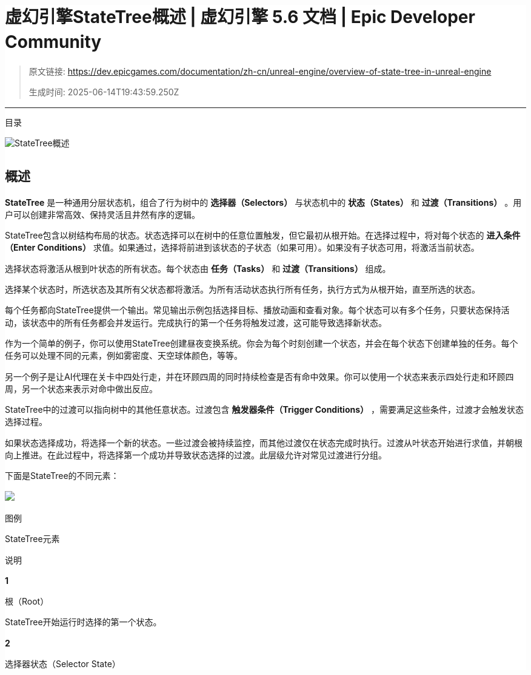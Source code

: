 # 虚幻引擎StateTree概述 | 虚幻引擎 5.6 文档 | Epic Developer Community

> 原文链接: https://dev.epicgames.com/documentation/zh-cn/unreal-engine/overview-of-state-tree-in-unreal-engine
> 
> 生成时间: 2025-06-14T19:43:59.250Z

---

目录

![StateTree概述](https://dev.epicgames.com/community/api/documentation/image/6c7036e3-d34d-4c14-9cad-a6caaa78c85f?resizing_type=fill&width=1920&height=335)

## 概述

**StateTree** 是一种通用分层状态机，组合了行为树中的 **选择器（Selectors）** 与状态机中的 **状态（States）** 和 **过渡（Transitions）** 。用户可以创建非常高效、保持灵活且井然有序的逻辑。

StateTree包含以树结构布局的状态。状态选择可以在树中的任意位置触发，但它最初从根开始。在选择过程中，将对每个状态的 **进入条件（Enter Conditions）** 求值。如果通过，选择将前进到该状态的子状态（如果可用）。如果没有子状态可用，将激活当前状态。

选择状态将激活从根到叶状态的所有状态。每个状态由 **任务（Tasks）** 和 **过渡（Transitions）** 组成。

选择某个状态时，所选状态及其所有父状态都将激活。为所有活动状态执行所有任务，执行方式为从根开始，直至所选的状态。

每个任务都向StateTree提供一个输出。常见输出示例包括选择目标、播放动画和查看对象。每个状态可以有多个任务，只要状态保持活动，该状态中的所有任务都会并发运行。完成执行的第一个任务将触发过渡，这可能导致选择新状态。

作为一个简单的例子，你可以使用StateTree创建昼夜变换系统。你会为每个时刻创建一个状态，并会在每个状态下创建单独的任务。每个任务可以处理不同的元素，例如雾密度、天空球体颜色，等等。

另一个例子是让AI代理在关卡中四处行走，并在环顾四周的同时持续检查是否有命中效果。你可以使用一个状态来表示四处行走和环顾四周，另一个状态来表示对命中做出反应。

StateTree中的过渡可以指向树中的其他任意状态。过渡包含 **触发器条件（Trigger Conditions）** ，需要满足这些条件，过渡才会触发状态选择过程。

如果状态选择成功，将选择一个新的状态。一些过渡会被持续监控，而其他过渡仅在状态完成时执行。过渡从叶状态开始进行求值，并朝根向上推进。在此过程中，将选择第一个成功并导致状态选择的过渡。此层级允许对常见过渡进行分组。

下面是StateTree的不同元素：

[![](https://d1iv7db44yhgxn.cloudfront.net/documentation/images/66a94b7a-551d-4a2d-937d-8c39a3991609/st-overview-1.png)](https://d1iv7db44yhgxn.cloudfront.net/documentation/images/66a94b7a-551d-4a2d-937d-8c39a3991609/st-overview-1.png)

图例

StateTree元素

说明

**1**

根（Root）

StateTree开始运行时选择的第一个状态。

**2**

选择器状态（Selector State）
